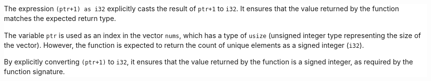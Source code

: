 The expression `(ptr+1) as i32` explicitly casts the result of `ptr+1` to `i32`. It ensures that the value returned by the function matches the expected return type.

The variable `ptr` is used as an index in the vector `nums`, which has a type of `usize` (unsigned integer type representing the size of the vector). However, the function is expected to return the count of unique elements as a signed integer (`i32`).

By explicitly converting `(ptr+1)` to `i32`, it ensures that the value returned by the function is a signed integer, as required by the function signature.